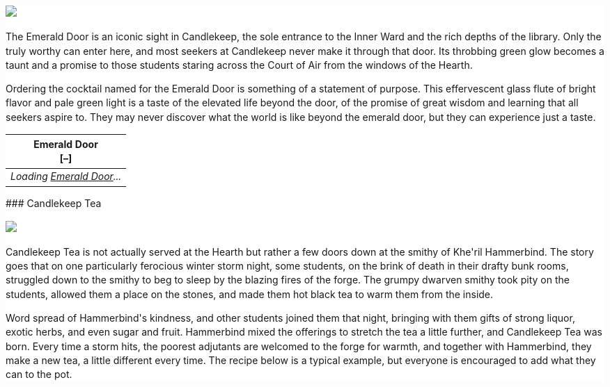 ![](img/recipes/PaF/027.webp)

The Emerald Door is an iconic sight in Candlekeep, the sole entrance to the Inner Ward and the rich depths of the library. Only the truly worthy can enter here, and most seekers at Candlekeep never make it through that door. Its throbbing green glow becomes a taunt and a promise to those students staring across the Court of Air from the windows of the Hearth.

Ordering the cocktail named for the Emerald Door is something of a statement of purpose. This effervescent glass flute of bright flavor and pale green light is a taste of the elevated life beyond the door, of the promise of great wisdom and learning that all seekers aspire to. They may never discover what the world is like beyond the emerald door, but they can experience just a taste.

<table class="rd__b-special rd__b-data  rd__b-data--stats">
		<thead>
			<tr>
				<th class="rd__data-embed-header ve-text-left" colspan="6" data-rd-data-embed-header="true">
					<div class="w-100 split-v-center">
						<div class="ve-flex-v-center w-100 min-w-0">
							<span class="rd__data-embed-name ve-hidden">Emerald Door</span>
							<span class="rd__data-embed-name-expanded ve-text-right pr-2 w-100 "></span>
						</div>
						<span class="rd__data-embed-toggle">[–]</span>
					</div>
				</th>
			</tr>
		</thead><tbody class="" data-rd-embedded-data-render-target="true"><tr>
			<td colspan="6" data-rd-tag="recipe" data-rd-uid="Emerald Door|PaF" data-rd-page="recipes.html" data-rd-source="PaF" data-rd-hash="emerald%20door_paf" data-rd-name="Emerald Door" data-rd-display-name="Emerald Door" data-rd-style="" data-rd-entry-data="{}">
				<i>Loading <a href="recipes.html#emerald%20door_paf"  onmouseover="Renderer.hover.pHandleLinkMouseOver(event, this)" onmouseleave="Renderer.hover.handleLinkMouseLeave(event, this)" onmousemove="Renderer.hover.handleLinkMouseMove(event, this)" onclick="Renderer.hover.handleLinkClick(event, this)" ondragstart="Renderer.hover.handleLinkDragStart(event, this)" data-vet-page="recipes.html" data-vet-source="PaF" data-vet-hash="emerald%20door_paf" ontouchstart="Renderer.hover.handleTouchStart(event, this)" >Emerald Door</a>...</i>
				<style onload="Renderer.events.handleLoad_inlineStatblock(this)"></style>
			</td>
		</tr></tbody></table>
### Candlekeep Tea

![](img/recipes/PaF/028.webp)

Candlekeep Tea is not actually served at the Hearth but rather a few doors down at the smithy of Khe'ril Hammerbind. The story goes that on one particularly ferocious winter storm night, some students, on the brink of death in their drafty bunk rooms, struggled down to the smithy to beg to sleep by the blazing fires of the forge. The grumpy dwarven smithy took pity on the students, allowed them a place on the stones, and made them hot black tea to warm them from the inside.

Word spread of Hammerbind's kindness, and other students joined them that night, bringing with them gifts of strong liquor, exotic herbs, and even sugar and fruit. Hammerbind mixed the offerings to stretch the tea a little further, and Candlekeep Tea was born. Every time a storm hits, the poorest adjutants are welcomed to the forge for warmth, and together with Hammerbind, they make a new tea, a little different every time. The recipe below is a typical example, but everyone is encouraged to add what they can to the pot.
